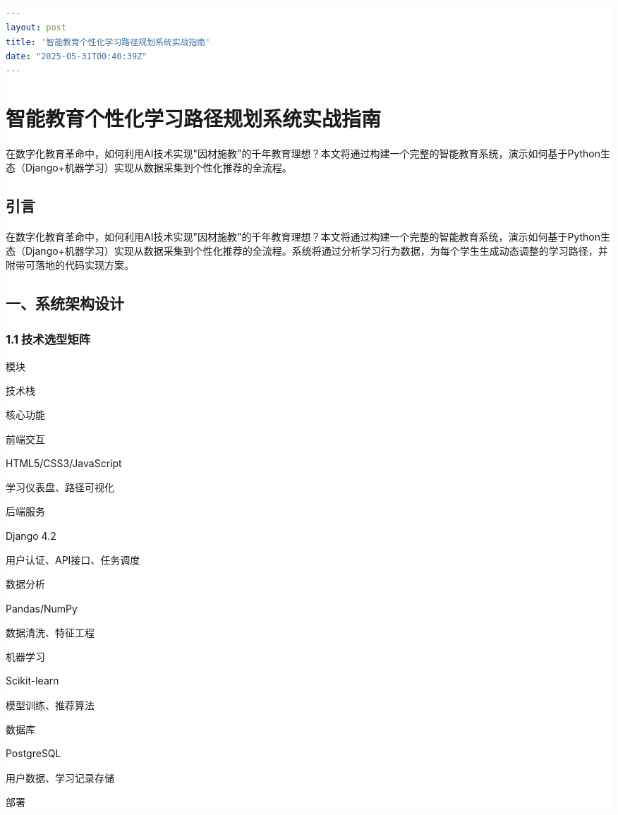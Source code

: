 ```yaml
---
layout: post
title: '智能教育个性化学习路径规划系统实战指南'
date: "2025-05-31T00:40:39Z"
---
```

智能教育个性化学习路径规划系统实战指南
===================

在数字化教育革命中，如何利用AI技术实现"因材施教"的千年教育理想？本文将通过构建一个完整的智能教育系统，演示如何基于Python生态（Django+机器学习）实现从数据采集到个性化推荐的全流程。

引言
--

在数字化教育革命中，如何利用AI技术实现"因材施教"的千年教育理想？本文将通过构建一个完整的智能教育系统，演示如何基于Python生态（Django+机器学习）实现从数据采集到个性化推荐的全流程。系统将通过分析学习行为数据，为每个学生生成动态调整的学习路径，并附带可落地的代码实现方案。

一、系统架构设计
--------

### 1.1 技术选型矩阵

模块

技术栈

核心功能

前端交互

HTML5/CSS3/JavaScript

学习仪表盘、路径可视化

后端服务

Django 4.2

用户认证、API接口、任务调度

数据分析

Pandas/NumPy

数据清洗、特征工程

机器学习

Scikit-learn

模型训练、推荐算法

数据库

PostgreSQL

用户数据、学习记录存储

部署
